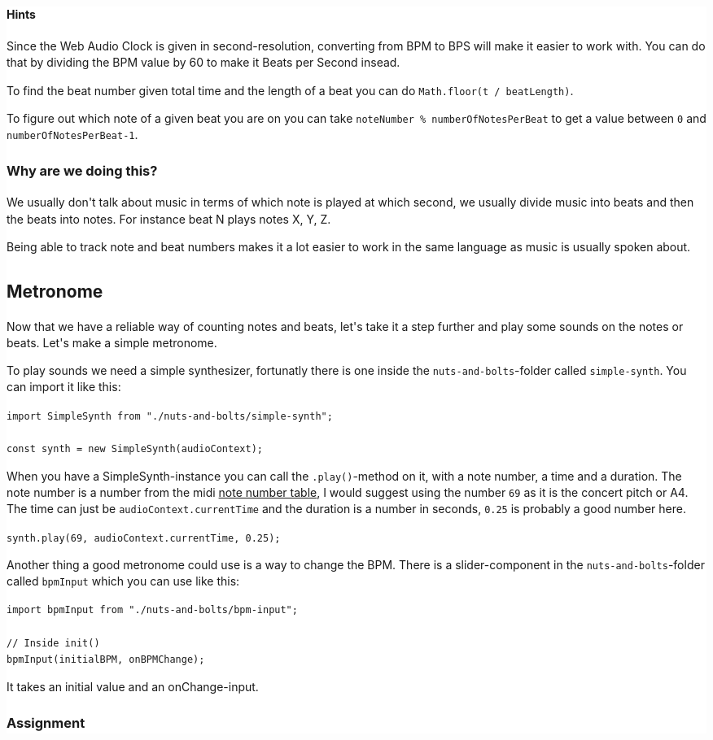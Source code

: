 #### Hints

Since the Web Audio Clock is given in second-resolution, converting from BPM to BPS will make it easier to work with. You can do that by dividing the BPM value by 60 to make it Beats per Second insead.

To find the beat number given total time and the length of a beat you can do `Math.floor(t / beatLength)`.

To figure out which note of a given beat you are on you can take `noteNumber % numberOfNotesPerBeat` to get a value between `0` and `numberOfNotesPerBeat-1`.

### Why are we doing this?

We usually don't talk about music in terms of which note is played at which second, we usually divide music into beats and then the beats into notes. For instance beat N plays notes X, Y, Z.

Being able to track note and beat numbers makes it a lot easier to work in the same language as music is usually spoken about.

## Metronome

Now that we have a reliable way of counting notes and beats, let's take it a step further and play some sounds on the notes or beats. Let's make a simple metronome.

To play sounds we need a simple synthesizer, fortunatly there is one inside the `nuts-and-bolts`-folder called `simple-synth`. You can import it like this:

```
import SimpleSynth from "./nuts-and-bolts/simple-synth";

const synth = new SimpleSynth(audioContext);
```

When you have a SimpleSynth-instance you can call the `.play()`-method on it, with a note number, a time and a duration. The note number is a number from the midi [note number table](https://studiocode.dev/resources/midi-middle-c/), I would suggest using the number `69` as it is the concert pitch or A4. The time can just be `audioContext.currentTime` and the duration is a number in seconds, `0.25` is probably a good number here.

```
synth.play(69, audioContext.currentTime, 0.25);
```

Another thing a good metronome could use is a way to change the BPM. There is a slider-component in the `nuts-and-bolts`-folder called `bpmInput` which you can use like this:

```
import bpmInput from "./nuts-and-bolts/bpm-input";

// Inside init()
bpmInput(initialBPM, onBPMChange);
```

It takes an initial value and an onChange-input.

### Assignment
